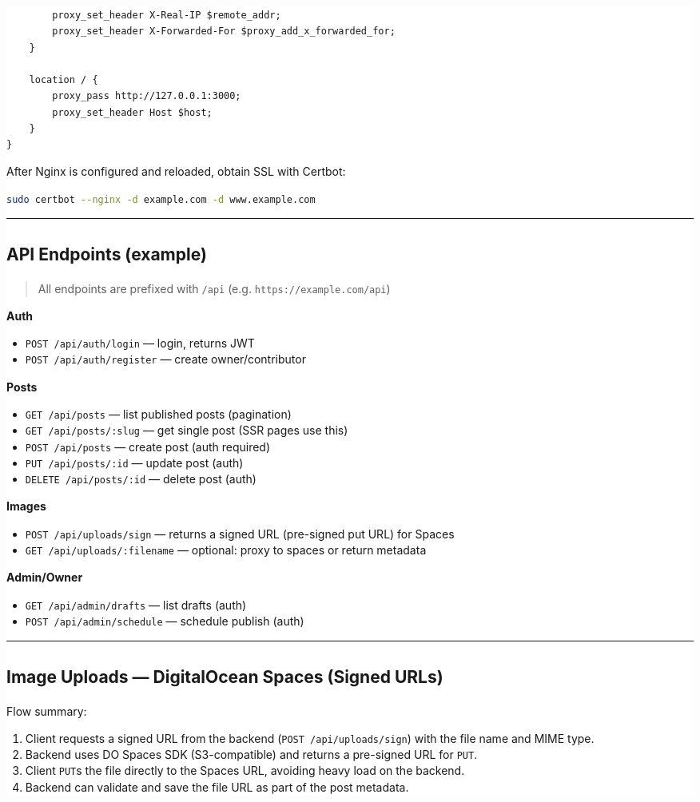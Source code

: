 ```nginx
        proxy_set_header X-Real-IP $remote_addr;
        proxy_set_header X-Forwarded-For $proxy_add_x_forwarded_for;
    }

    location / {
        proxy_pass http://127.0.0.1:3000;
        proxy_set_header Host $host;
    }
}
```

After Nginx is configured and reloaded, obtain SSL with Certbot:

```bash
sudo certbot --nginx -d example.com -d www.example.com
```

---

## API Endpoints (example)

> All endpoints are prefixed with `/api` (e.g. `https://example.com/api`)

**Auth**

* `POST /api/auth/login` — login, returns JWT
* `POST /api/auth/register` — create owner/contributor

**Posts**

* `GET /api/posts` — list published posts (pagination)
* `GET /api/posts/:slug` — get single post (SSR pages use this)
* `POST /api/posts` — create post (auth required)
* `PUT /api/posts/:id` — update post (auth)
* `DELETE /api/posts/:id` — delete post (auth)

**Images**

* `POST /api/uploads/sign` — returns a signed URL (pre-signed put URL) for Spaces
* `GET /api/uploads/:filename` — optional: proxy to spaces or return metadata

**Admin/Owner**

* `GET /api/admin/drafts` — list drafts (auth)
* `POST /api/admin/schedule` — schedule publish (auth)

---

## Image Uploads — DigitalOcean Spaces (Signed URLs)

Flow summary:

1. Client requests a signed URL from the backend (`POST /api/uploads/sign`) with the file name and MIME type.
2. Backend uses DO Spaces SDK (S3-compatible) and returns a pre-signed URL for `PUT`.
3. Client `PUT`s the file directly to the Spaces URL, avoiding heavy load on the backend.
4. Backend can validate and save the file URL as part of the post metadata.
